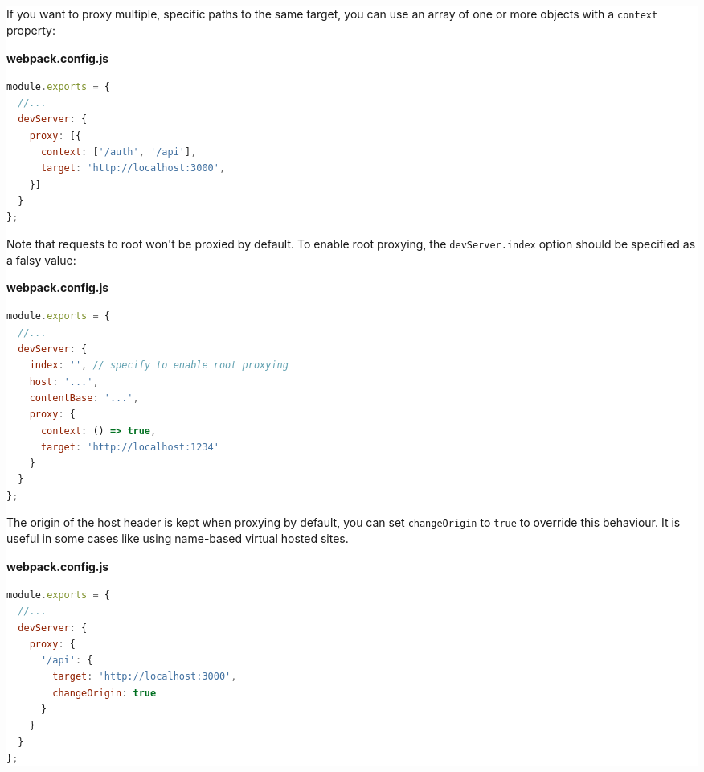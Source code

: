 ```javascript
```

If you want to proxy multiple, specific paths to the same target, you can use an array of one or more objects with a `context` property:

__webpack.config.js__

```javascript
module.exports = {
  //...
  devServer: {
    proxy: [{
      context: ['/auth', '/api'],
      target: 'http://localhost:3000',
    }]
  }
};
```

Note that requests to root won't be proxied by default. To enable root proxying, the `devServer.index` option should be specified as a falsy value:

__webpack.config.js__

```javascript
module.exports = {
  //...
  devServer: {
    index: '', // specify to enable root proxying
    host: '...',
    contentBase: '...',
    proxy: {
      context: () => true,
      target: 'http://localhost:1234'
    }
  }
};
```

The origin of the host header is kept when proxying by default, you can set `changeOrigin` to `true` to override this behaviour. It is useful in some cases like using [name-based virtual hosted sites](https://en.wikipedia.org/wiki/Virtual_hosting#Name-based).

__webpack.config.js__

```javascript
module.exports = {
  //...
  devServer: {
    proxy: {
      '/api': {
        target: 'http://localhost:3000',
        changeOrigin: true
      }
    }
  }
};
```
